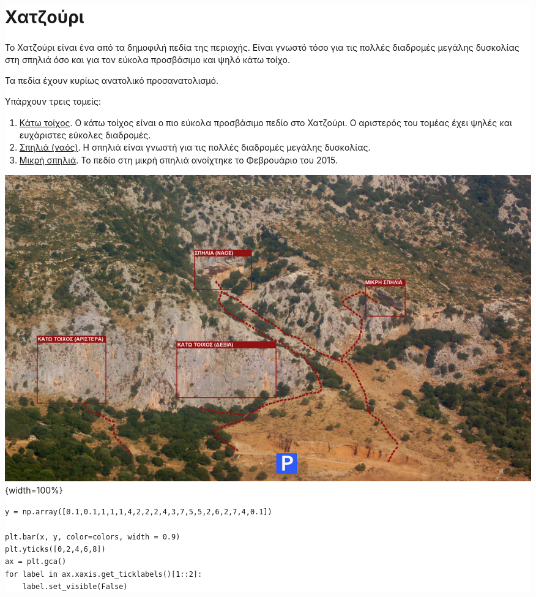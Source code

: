 # Χατζούρι

Το Χατζούρι είναι ένα από τα δημοφιλή πεδία της περιοχής. Είναι γνωστό τόσο για τις πολλές διαδρομές μεγάλης δυσκολίας στη σπηλιά όσο και για τον εύκολα προσβάσιμο και ψηλό κάτω τοίχο.

Τα πεδία έχουν κυρίως ανατολικό προσανατολισμό. 

Υπάρχουν τρεις τομείς:

1. [Κάτω τοίχος](#sec:chatzouri_kato_toixos). Ο κάτω τοίχος είναι ο πιο εύκολα προσβάσιμο πεδίο στο Χατζούρι. Ο αριστερός του τομέας έχει ψηλές και ευχάριστες εύκολες διαδρομές.  
1. [Σπηλιά (ναός)](#sec:chatzouri_spilia). Η σπηλιά είναι γνωστή για τις πολλές διαδρομές μεγάλης δυσκολίας.
1. [Μικρή σπηλιά](#sec:chatzouri_mikri_spilia). Το πεδίο στη μικρή σπηλιά ανοίχτηκε το Φεβρουάριο του 2015.

![Πανόραμα πεδίων στο Χατζούρι.](Χατζούρι-πανοραμική.jpg){width=100%}  


```{.matplotlib preamble=scripts/barchart8.py format=SVG caption="Χατζούρι. Αθροιστικό γράφημα όλων των διαθέσιμων βαθμολογιών." label=lstpreprocess}
y = np.array([0.1,0.1,1,1,1,4,2,2,2,4,3,7,5,5,2,6,2,7,4,0.1])

plt.bar(x, y, color=colors, width = 0.9)
plt.yticks([0,2,4,6,8])
ax = plt.gca()
for label in ax.xaxis.get_ticklabels()[1::2]:
    label.set_visible(False)
```
